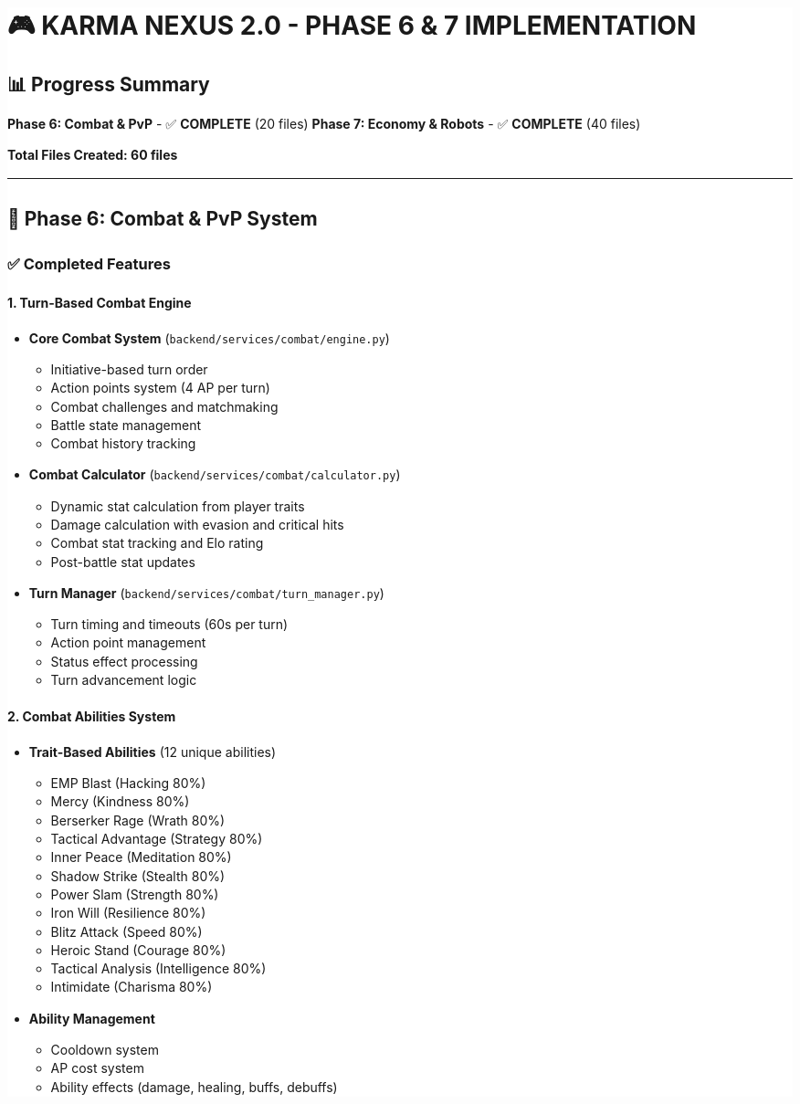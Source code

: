 # 🎮 KARMA NEXUS 2.0 - PHASE 6 & 7 IMPLEMENTATION

## 📊 Progress Summary

**Phase 6: Combat & PvP** - ✅ **COMPLETE** (20 files)
**Phase 7: Economy & Robots** - ✅ **COMPLETE** (40 files)

**Total Files Created: 60 files**

---

## 🎯 Phase 6: Combat & PvP System

### ✅ Completed Features

#### 1. Turn-Based Combat Engine
- **Core Combat System** (`backend/services/combat/engine.py`)
  - Initiative-based turn order
  - Action points system (4 AP per turn)
  - Combat challenges and matchmaking
  - Battle state management
  - Combat history tracking

- **Combat Calculator** (`backend/services/combat/calculator.py`)
  - Dynamic stat calculation from player traits
  - Damage calculation with evasion and critical hits
  - Combat stat tracking and Elo rating
  - Post-battle stat updates

- **Turn Manager** (`backend/services/combat/turn_manager.py`)
  - Turn timing and timeouts (60s per turn)
  - Action point management
  - Status effect processing
  - Turn advancement logic

#### 2. Combat Abilities System
- **Trait-Based Abilities** (12 unique abilities)
  - EMP Blast (Hacking 80%)
  - Mercy (Kindness 80%)
  - Berserker Rage (Wrath 80%)
  - Tactical Advantage (Strategy 80%)
  - Inner Peace (Meditation 80%)
  - Shadow Strike (Stealth 80%)
  - Power Slam (Strength 80%)
  - Iron Will (Resilience 80%)
  - Blitz Attack (Speed 80%)
  - Heroic Stand (Courage 80%)
  - Tactical Analysis (Intelligence 80%)
  - Intimidate (Charisma 80%)

- **Ability Management**
  - Cooldown system
  - AP cost system
  - Ability effects (damage, healing, buffs, debuffs)
